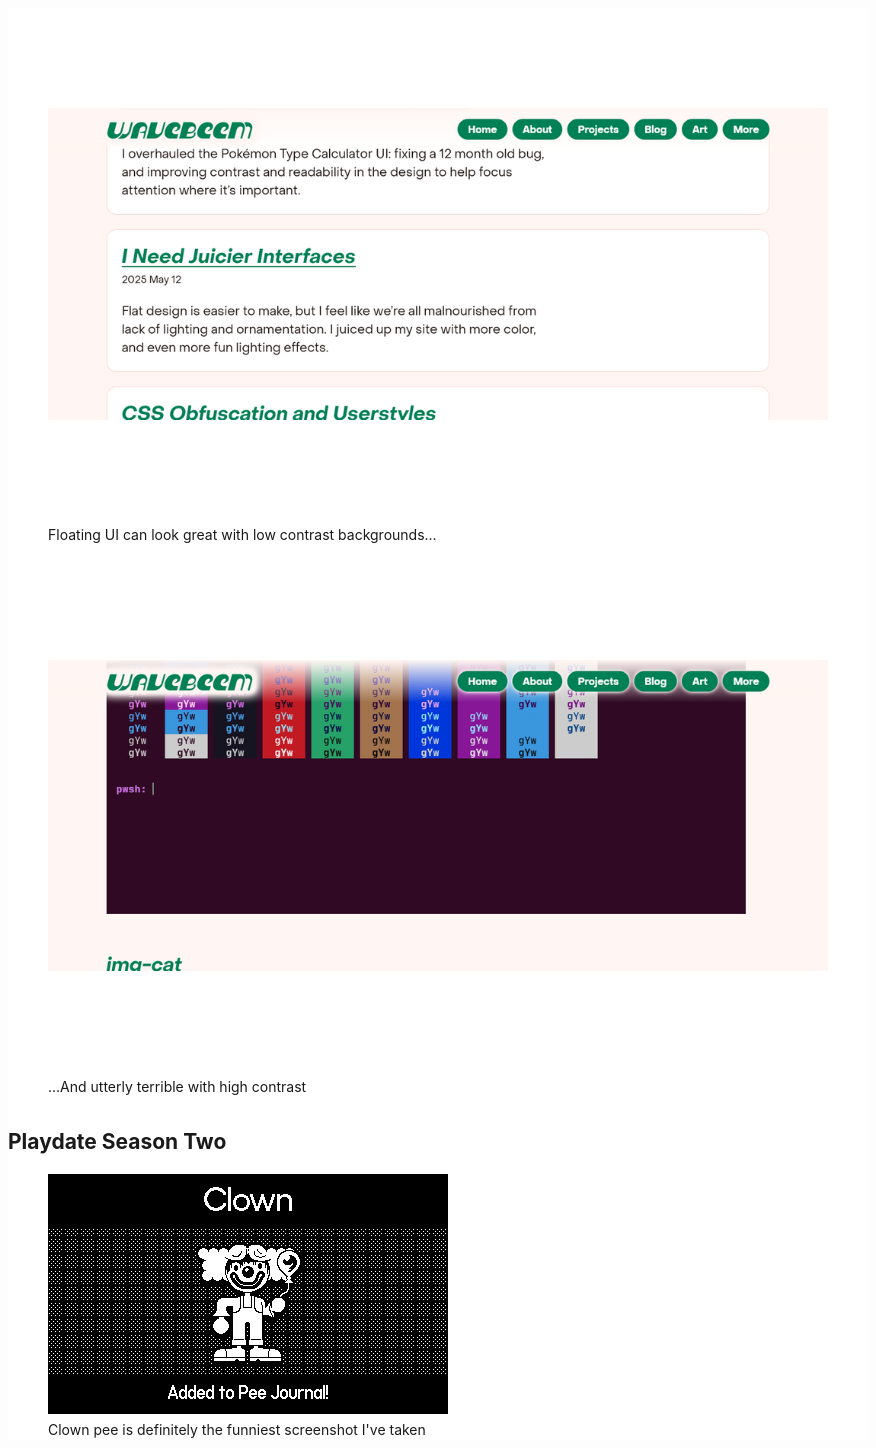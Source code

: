 <figure>
  <img class="frame" src="./assets/theme/float-good.webp" width="1280" height="512" />
  <figcaption>Floating UI can look great with low contrast backgrounds...</figcaption>
</figure>

<figure>
  <img class="frame" src="./assets/theme/float-bad.webp" width="1280" height="512" />
  <figcaption>...And utterly terrible with high contrast</figcaption>
</figure>

## Playdate Season Two

<figure>
  <img class="playdate" src="./assets/playdate/clownp.webp" width="400" height="240" />
  <figcaption>Clown pee is definitely the funniest screenshot I've taken</figcaption>
</figure>